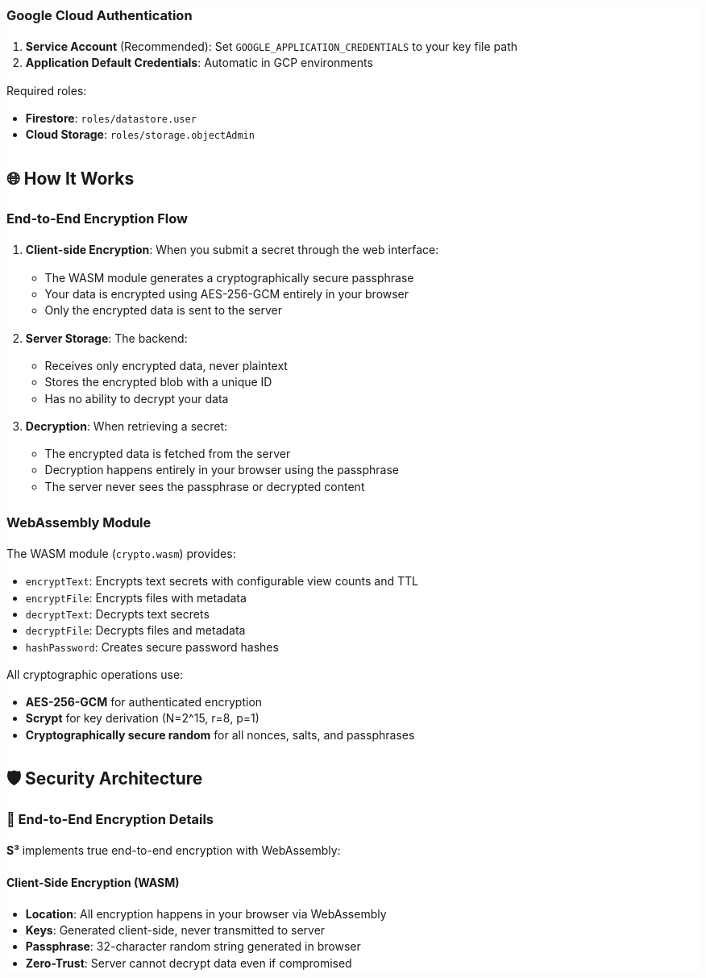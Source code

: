 ### Google Cloud Authentication

1. **Service Account** (Recommended): Set `GOOGLE_APPLICATION_CREDENTIALS` to your key file path
2. **Application Default Credentials**: Automatic in GCP environments

Required roles:
- **Firestore**: `roles/datastore.user`
- **Cloud Storage**: `roles/storage.objectAdmin`

## 🌐 How It Works

### End-to-End Encryption Flow

1. **Client-side Encryption**: When you submit a secret through the web interface:
   - The WASM module generates a cryptographically secure passphrase
   - Your data is encrypted using AES-256-GCM entirely in your browser
   - Only the encrypted data is sent to the server

2. **Server Storage**: The backend:
   - Receives only encrypted data, never plaintext
   - Stores the encrypted blob with a unique ID
   - Has no ability to decrypt your data

3. **Decryption**: When retrieving a secret:
   - The encrypted data is fetched from the server
   - Decryption happens entirely in your browser using the passphrase
   - The server never sees the passphrase or decrypted content

### WebAssembly Module

The WASM module (`crypto.wasm`) provides:
- `encryptText`: Encrypts text secrets with configurable view counts and TTL
- `encryptFile`: Encrypts files with metadata
- `decryptText`: Decrypts text secrets
- `decryptFile`: Decrypts files and metadata
- `hashPassword`: Creates secure password hashes

All cryptographic operations use:
- **AES-256-GCM** for authenticated encryption
- **Scrypt** for key derivation (N=2^15, r=8, p=1)
- **Cryptographically secure random** for all nonces, salts, and passphrases

## 🛡️ Security Architecture

### 🔐 End-to-End Encryption Details

**S³** implements true end-to-end encryption with WebAssembly:

#### Client-Side Encryption (WASM)
- **Location**: All encryption happens in your browser via WebAssembly
- **Keys**: Generated client-side, never transmitted to server
- **Passphrase**: 32-character random string generated in browser
- **Zero-Trust**: Server cannot decrypt data even if compromised
